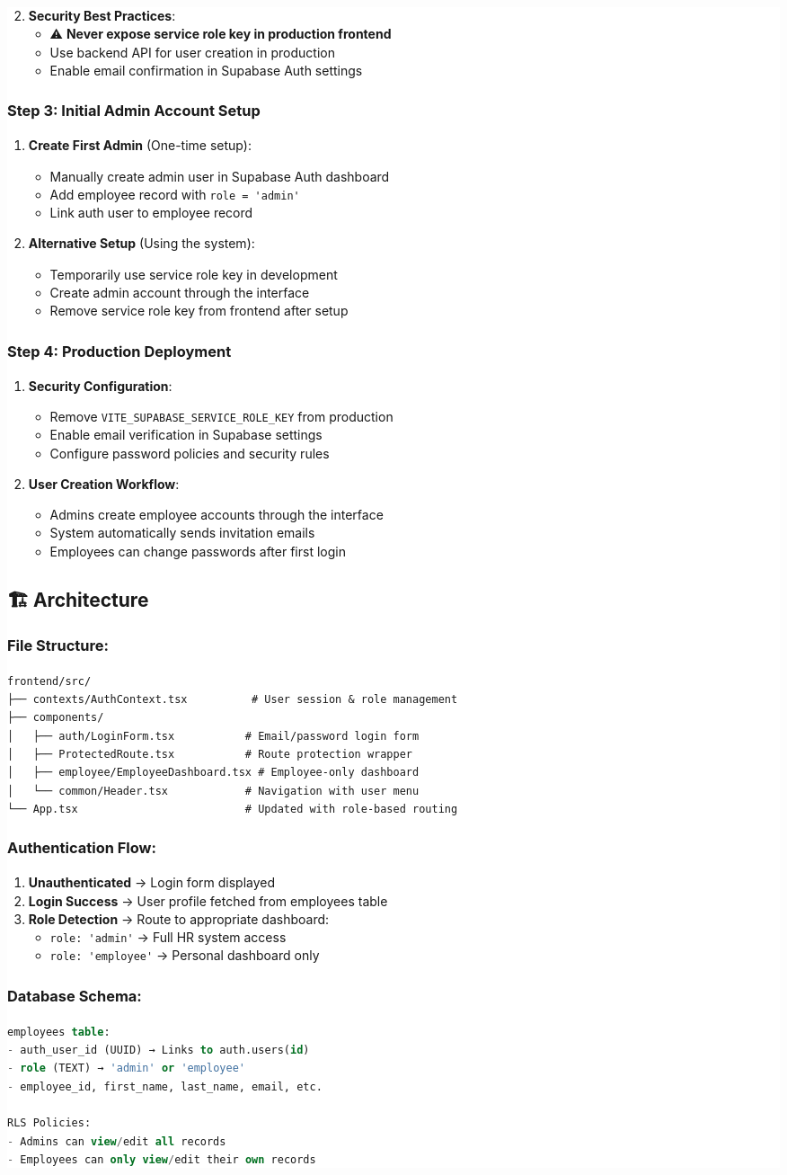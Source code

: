 2. **Security Best Practices**:
   - ⚠️ **Never expose service role key in production frontend**
   - Use backend API for user creation in production
   - Enable email confirmation in Supabase Auth settings

### Step 3: Initial Admin Account Setup
1. **Create First Admin** (One-time setup):
   - Manually create admin user in Supabase Auth dashboard
   - Add employee record with `role = 'admin'`
   - Link auth user to employee record

2. **Alternative Setup** (Using the system):
   - Temporarily use service role key in development
   - Create admin account through the interface
   - Remove service role key from frontend after setup

### Step 4: Production Deployment
1. **Security Configuration**:
   - Remove `VITE_SUPABASE_SERVICE_ROLE_KEY` from production
   - Enable email verification in Supabase settings
   - Configure password policies and security rules

2. **User Creation Workflow**:
   - Admins create employee accounts through the interface
   - System automatically sends invitation emails
   - Employees can change passwords after first login

## 🏗️ Architecture

### File Structure:
```
frontend/src/
├── contexts/AuthContext.tsx          # User session & role management
├── components/
│   ├── auth/LoginForm.tsx           # Email/password login form
│   ├── ProtectedRoute.tsx           # Route protection wrapper
│   ├── employee/EmployeeDashboard.tsx # Employee-only dashboard
│   └── common/Header.tsx            # Navigation with user menu
└── App.tsx                          # Updated with role-based routing
```

### Authentication Flow:
1. **Unauthenticated** → Login form displayed
2. **Login Success** → User profile fetched from employees table
3. **Role Detection** → Route to appropriate dashboard:
   - `role: 'admin'` → Full HR system access
   - `role: 'employee'` → Personal dashboard only

### Database Schema:
```sql
employees table:
- auth_user_id (UUID) → Links to auth.users(id)
- role (TEXT) → 'admin' or 'employee'
- employee_id, first_name, last_name, email, etc.

RLS Policies:
- Admins can view/edit all records
- Employees can only view/edit their own records
```
